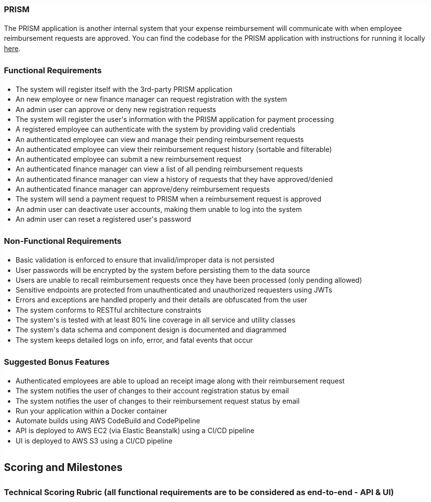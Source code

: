 ### PRISM

The PRISM application is another internal system that your expense reimbursement will communicate with when employee reimbursement requests are approved. You can find the codebase for the PRISM application with instructions for running it locally [here](https://github.com/220207-java-enterprise/prism).

### Functional Requirements

- The system will register itself with the 3rd-party PRISM application
- An new employee or new finance manager can request registration with the system
- An admin user can approve or deny new registration requests
- The system will register the user's information with the PRISM application for payment processing
- A registered employee can authenticate with the system by providing valid credentials
- An authenticated employee can view and manage their pending reimbursement requests
- An authenticated employee can view their reimbursement request history (sortable and filterable)
- An authenticated employee can submit a new reimbursement request
- An authenticated finance manager can view a list of all pending reimbursement requests
- An authenticated finance manager can view a history of requests that they have approved/denied
- An authenticated finance manager can approve/deny reimbursement requests
- The system will send a payment request to PRISM when a reimbursement request is approved
- An admin user can deactivate user accounts, making them unable to log into the system
- An admin user can reset a registered user's password

### Non-Functional Requirements

- Basic validation is enforced to ensure that invalid/improper data is not persisted
- User passwords will be encrypted by the system before persisting them to the data source
- Users are unable to recall reimbursement requests once they have been processed (only pending allowed)
- Sensitive endpoints are protected from unauthenticated and unauthorized requesters using JWTs
- Errors and exceptions are handled properly and their details are obfuscated from the user
- The system conforms to RESTful architecture constraints
- The system's is tested with at least 80% line coverage in all service and utility classes
- The system's data schema and component design is documented and diagrammed 
- The system keeps detailed logs on info, error, and fatal events that occur 

### Suggested Bonus Features
- Authenticated employees are able to upload an receipt image along with their reimbursement request
- The system notifies the user of changes to their account registration status by email
- The system notifies the user of changes to their reimbursement request status by email
- Run your application within a Docker container
- Automate builds using AWS CodeBuild and CodePipeline
- API is deployed to AWS EC2 (via Elastic Beanstalk) using a CI/CD pipeline
- UI is deployed to AWS S3 using a CI/CD pipeline

## Scoring and Milestones

### Technical Scoring Rubric (all functional requirements are to be considered as end-to-end - API & UI)
